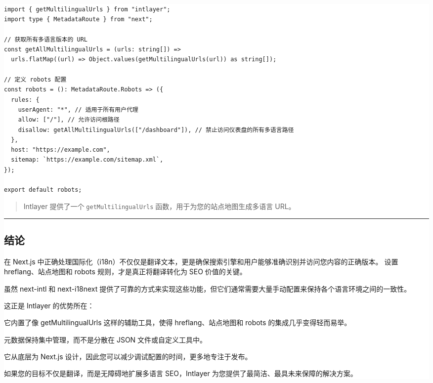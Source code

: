 ```tsx fileName="src/app/robots.ts"
import { getMultilingualUrls } from "intlayer";
import type { MetadataRoute } from "next";

// 获取所有多语言版本的 URL
const getAllMultilingualUrls = (urls: string[]) =>
  urls.flatMap((url) => Object.values(getMultilingualUrls(url)) as string[]);

// 定义 robots 配置
const robots = (): MetadataRoute.Robots => ({
  rules: {
    userAgent: "*", // 适用于所有用户代理
    allow: ["/"], // 允许访问根路径
    disallow: getAllMultilingualUrls(["/dashboard"]), // 禁止访问仪表盘的所有多语言路径
  },
  host: "https://example.com",
  sitemap: `https://example.com/sitemap.xml`,
});

export default robots;
```

> Intlayer 提供了一个 `getMultilingualUrls` 函数，用于为您的站点地图生成多语言 URL。

  </TabItem>
</Tabs>

---

## 结论

在 Next.js 中正确处理国际化（i18n）不仅仅是翻译文本，更是确保搜索引擎和用户能够准确识别并访问您内容的正确版本。
设置 hreflang、站点地图和 robots 规则，才是真正将翻译转化为 SEO 价值的关键。

虽然 next-intl 和 next-i18next 提供了可靠的方式来实现这些功能，但它们通常需要大量手动配置来保持各个语言环境之间的一致性。

这正是 Intlayer 的优势所在：

它内置了像 getMultilingualUrls 这样的辅助工具，使得 hreflang、站点地图和 robots 的集成几乎变得轻而易举。

元数据保持集中管理，而不是分散在 JSON 文件或自定义工具中。

它从底层为 Next.js 设计，因此您可以减少调试配置的时间，更多地专注于发布。

如果您的目标不仅是翻译，而是无障碍地扩展多语言 SEO，Intlayer 为您提供了最简洁、最具未来保障的解决方案。
